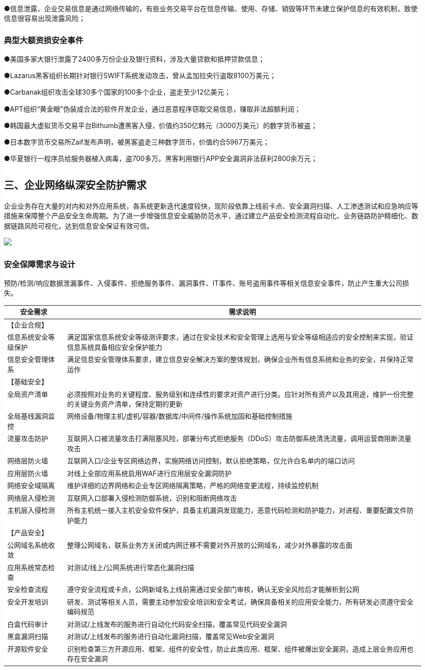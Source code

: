 ●信息泄露，企业交易信息是通过网络传输的，有些业务交易平台在信息传输、使用、存储、销毁等环节未建立保护信息的有效机制，致使信息很容易出现泄露风险；

### 典型大额资损安全事件 

●美国多家大银行泄露了2400多万份企业及银行资料，涉及大量贷款和抵押贷款信息；

●Lazarus黑客组织长期针对银行SWIFT系统发动攻击，曾从孟加拉央行盗取8100万美元；

●Carbanak组织攻击全球30多个国家的100多个企业，盗走至少12亿美元；

●APT组织“黄金眼”伪装成合法的软件开发企业，通过恶意程序窃取交易信息，赚取非法超额利润；

●韩国最大虚拟货币交易平台Bithumb遭黑客入侵，价值约350亿韩元（3000万美元）的数字货币被盗；

●日本数字货币交易所Zaif发布声明，被黑客盗走三种数字货币，价值约合5967万美元；

●华夏银行一程序员给服务器植入病毒，盗700多万。黑客利用银行APP安全漏洞非法获利2800余万元；

## 三、企业网络纵深安全防护需求 

企业业务存在大量的对内和对外应用系统，各系统更新迭代速度较快，现阶段依靠上线前卡点、安全漏洞扫描、人工渗透测试和应急响应等措施来保障整个产品安全生命周期。为了进一步增强信息安全威胁防范水平，通过建立产品安全检测流程自动化、业务链路防护精细化、数据链路风险可视化，达到信息安全保证有效可信。

![](1657959034503-01b552d2-3371-4140-986b-32b66b63ce42.webp)



### 安全保障需求与设计 

预防/检测/响应数据泄漏事件、入侵事件、拒绝服务事件、漏洞事件、IT事件、账号盗用事件等相关信息安全事件，防止产生重大公司损失。

| 安全需求               | 需求说明                                                     |
| ---------------------- | ------------------------------------------------------------ |
| 【企业合规】           |                                                              |
| 信息系统安全等级保护   | 满足国家信息系统安全等级测评要求，通过在安全技术和安全管理上选用与安全等级相适应的安全控制来实现，验证信息系统具备相应安全保护能力 |
| 信息安全管理体系       | 满足信息安全管理体系要求，建立信息安全解决方案的整体规划，确保企业所有信息系统和业务的安全，并保持正常运作 |
| 【基础安全】           |                                                              |
| 全局资产清单           | 必须按照对业务的关键程度、服务级别和连续性的要求对资产进行分类。应针对所有资产以及其用途，维护一份完整的关键业务资产清单，保持定期的更新 |
| 全局基线漏洞监控       | 网络设备/物理主机/虚机/容器/数据库/中间件/操作系统加固和基础控制措施 |
| 流量攻击防护           | 互联网入口被流量攻击打满阻塞风险，部署分布式拒绝服务（DDoS）攻击防御系统清洗流量，调用运营商阻断流量攻击 |
| 网络层防火墙           | 互联网入口/企业专区网络边界，实施网络访问控制，默认拒绝策略，仅允许白名单内的端口访问 |
| 应用层防火墙           | 对线上全部应用系统启用WAF进行应用层安全漏洞防护              |
| 网络安全域隔离         | 维护详细的边界网络和企业专区网络隔离策略，严格的网络变更流程，持续监控机制 |
| 网络层入侵检测         | 互联网入口部署入侵检测防御系统，识别和阻断网络攻击           |
| 主机层入侵检测         | 所有主机统一接入主机安全软件保护，具备主机漏洞发现能力，恶意代码检测和防护能力，对进程、重要配置文件防护能力 |
| 【产品安全】           |                                                              |
| 公网域名系统收敛       | 整理公网域名，联系业务方关闭或内网迁移不需要对外开放的公网域名，减少对外暴露的攻击面 |
| 应用系统常态检查       | 对测试/线上/公网系统进行常态化漏洞扫描                       |
| 安全检查流程           | 遵守安全流程或卡点，公网新域名上线前需通过安全部门审核，确认无安全风险后才能解析到公网 |
| 安全开发培训           | 研发、测试等相关人员，需要主动参加安全培训和安全考试，确保具备相关的应用安全能力，所有研发必须遵守安全编码规范 |
| 白盒代码审计           | 对测试/上线发布的服务进行自动化代码安全扫描，覆盖常见代码安全漏洞 |
| 黑盒漏洞扫描           | 对测试/上线发布的服务进行自动化漏洞扫描，覆盖常见Web安全漏洞 |
| 开源软件安全           | 识别检查第三方开源应用、框架、组件的安全性，防止此类应用、框架、组件被爆出安全漏洞，造成上层业务应用也存在安全漏洞 |
